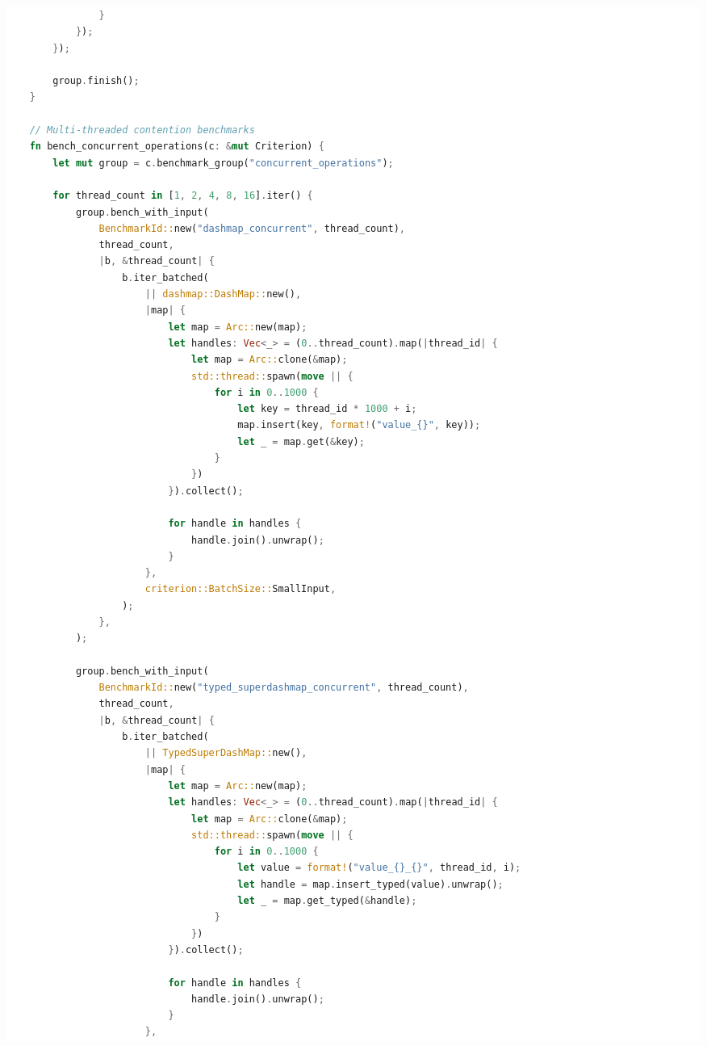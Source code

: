 ```rust
                }
            });
        });
        
        group.finish();
    }
    
    // Multi-threaded contention benchmarks
    fn bench_concurrent_operations(c: &mut Criterion) {
        let mut group = c.benchmark_group("concurrent_operations");
        
        for thread_count in [1, 2, 4, 8, 16].iter() {
            group.bench_with_input(
                BenchmarkId::new("dashmap_concurrent", thread_count),
                thread_count,
                |b, &thread_count| {
                    b.iter_batched(
                        || dashmap::DashMap::new(),
                        |map| {
                            let map = Arc::new(map);
                            let handles: Vec<_> = (0..thread_count).map(|thread_id| {
                                let map = Arc::clone(&map);
                                std::thread::spawn(move || {
                                    for i in 0..1000 {
                                        let key = thread_id * 1000 + i;
                                        map.insert(key, format!("value_{}", key));
                                        let _ = map.get(&key);
                                    }
                                })
                            }).collect();
                            
                            for handle in handles {
                                handle.join().unwrap();
                            }
                        },
                        criterion::BatchSize::SmallInput,
                    );
                },
            );
            
            group.bench_with_input(
                BenchmarkId::new("typed_superdashmap_concurrent", thread_count),
                thread_count,
                |b, &thread_count| {
                    b.iter_batched(
                        || TypedSuperDashMap::new(),
                        |map| {
                            let map = Arc::new(map);
                            let handles: Vec<_> = (0..thread_count).map(|thread_id| {
                                let map = Arc::clone(&map);
                                std::thread::spawn(move || {
                                    for i in 0..1000 {
                                        let value = format!("value_{}_{}", thread_id, i);
                                        let handle = map.insert_typed(value).unwrap();
                                        let _ = map.get_typed(&handle);
                                    }
                                })
                            }).collect();
                            
                            for handle in handles {
                                handle.join().unwrap();
                            }
                        },
```